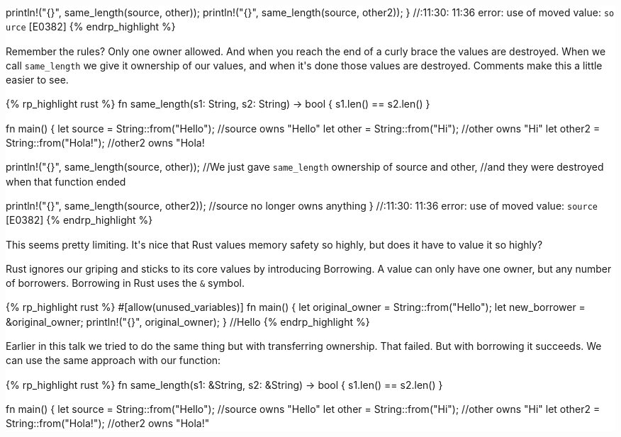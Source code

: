   println!("{}", same_length(source, other));
  println!("{}", same_length(source, other2));
}
//<anon>:11:30: 11:36 error: use of moved value: `source` [E0382]
{% endrp_highlight %}

Remember the rules? Only one owner allowed. And when you reach the end of a curly brace the values are destroyed. When we call `same_length` we give it ownership of our values, and when it's done those values are destroyed. Comments make this a little easier to see.

{% rp_highlight rust %}
fn same_length(s1: String, s2: String) -> bool {
  s1.len() == s2.len()
}

fn main() {
  let source = String::from("Hello"); //source owns "Hello"
  let other = String::from("Hi"); //other owns "Hi"
  let other2 = String::from("Hola!"); //other2 owns "Hola!

  println!("{}", same_length(source, other)); 
  //We just gave `same_length` ownership of source and other, 
  //and they were destroyed when that function ended

  println!("{}", same_length(source, other2)); 
  //source no longer owns anything
}
//<anon>:11:30: 11:36 error: use of moved value: `source` [E0382]
{% endrp_highlight %}

This seems pretty limiting. It's nice that Rust values memory safety so highly, but does it have to value it so highly?

Rust ignores our griping and sticks to its core values by introducing Borrowing. A value can only have one owner, but any number of borrowers. Borrowing in Rust uses the `&` symbol.

{% rp_highlight rust %}
#[allow(unused_variables)]
fn main() {
  let original_owner = String::from("Hello");
  let new_borrower = &original_owner;
  println!("{}", original_owner);
}
//Hello
{% endrp_highlight %}

Earlier in this talk we tried to do the same thing but with transferring ownership. That failed. But with borrowing it succeeds. We can use the same approach with our function:

{% rp_highlight rust %}
fn same_length(s1: &String, s2: &String) -> bool {
  s1.len() == s2.len()
}

fn main() {
  let source = String::from("Hello"); //source owns "Hello"
  let other = String::from("Hi"); //other owns "Hi"
  let other2 = String::from("Hola!"); //other2 owns "Hola!"
